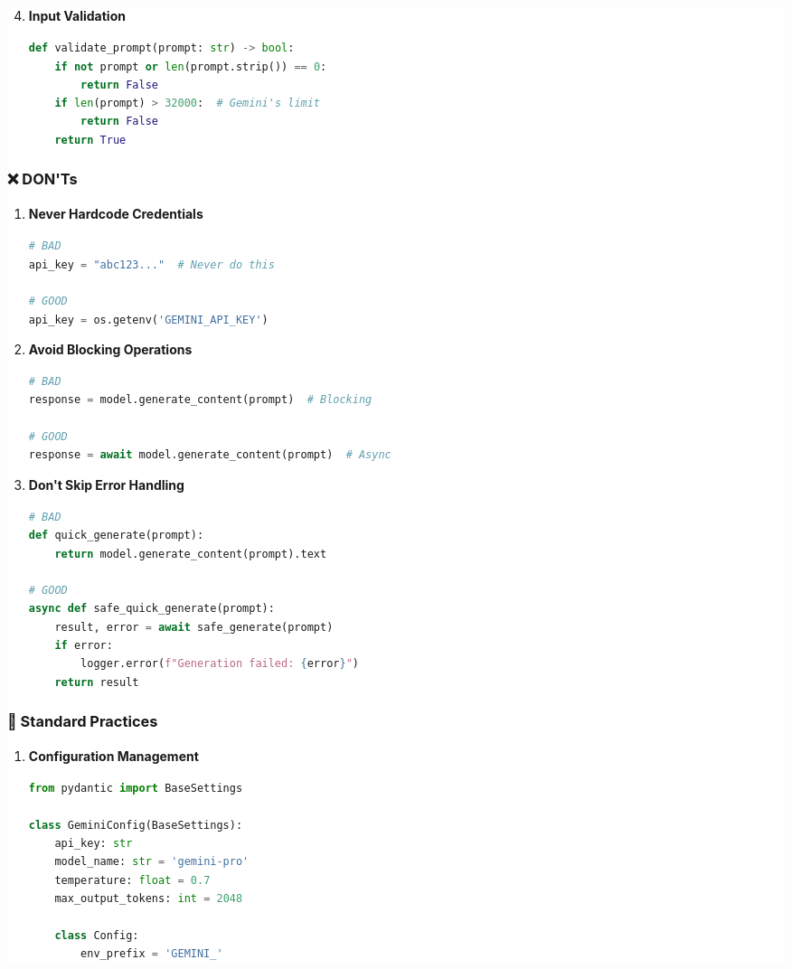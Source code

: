 4. **Input Validation**
   ```python
   def validate_prompt(prompt: str) -> bool:
       if not prompt or len(prompt.strip()) == 0:
           return False
       if len(prompt) > 32000:  # Gemini's limit
           return False
       return True
   ```

### ❌ DON'Ts
1. **Never Hardcode Credentials**
   ```python
   # BAD
   api_key = "abc123..."  # Never do this
   
   # GOOD
   api_key = os.getenv('GEMINI_API_KEY')
   ```

2. **Avoid Blocking Operations**
   ```python
   # BAD
   response = model.generate_content(prompt)  # Blocking
   
   # GOOD
   response = await model.generate_content(prompt)  # Async
   ```

3. **Don't Skip Error Handling**
   ```python
   # BAD
   def quick_generate(prompt):
       return model.generate_content(prompt).text
   
   # GOOD
   async def safe_quick_generate(prompt):
       result, error = await safe_generate(prompt)
       if error:
           logger.error(f"Generation failed: {error}")
       return result
   ```

### 🔧 Standard Practices
1. **Configuration Management**
   ```python
   from pydantic import BaseSettings
   
   class GeminiConfig(BaseSettings):
       api_key: str
       model_name: str = 'gemini-pro'
       temperature: float = 0.7
       max_output_tokens: int = 2048
       
       class Config:
           env_prefix = 'GEMINI_'
   ```
